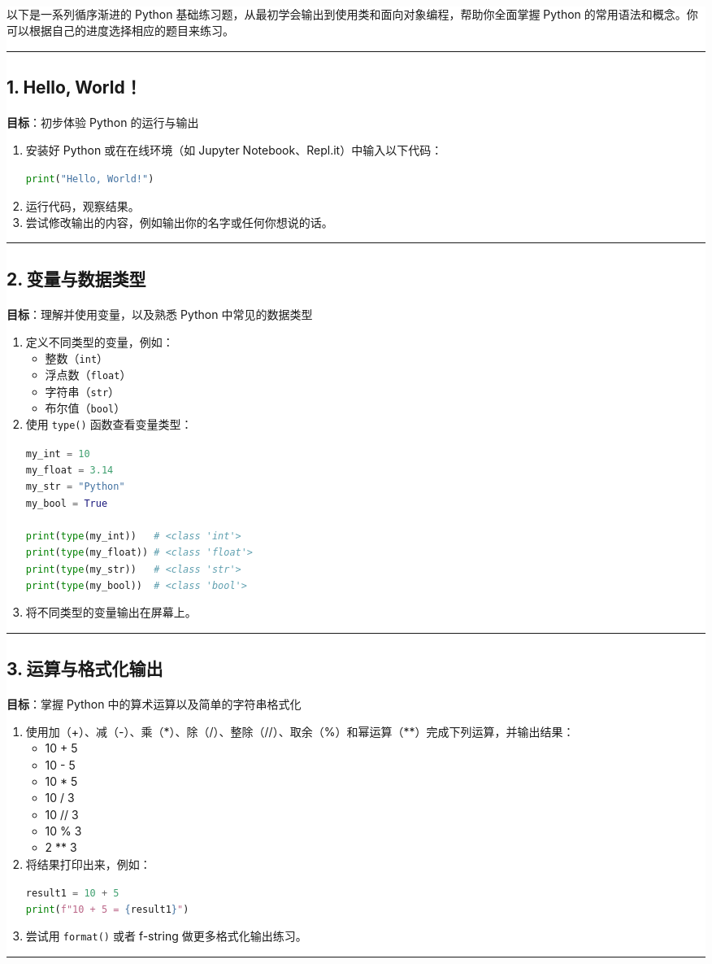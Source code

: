 以下是一系列循序渐进的 Python 基础练习题，从最初学会输出到使用类和面向对象编程，帮助你全面掌握 Python 的常用语法和概念。你可以根据自己的进度选择相应的题目来练习。

---

## 1. Hello, World！ 
**目标**：初步体验 Python 的运行与输出

1. 安装好 Python 或在在线环境（如 Jupyter Notebook、Repl.it）中输入以下代码：
   ```python
   print("Hello, World!")
   ```
2. 运行代码，观察结果。
3. 尝试修改输出的内容，例如输出你的名字或任何你想说的话。

---

## 2. 变量与数据类型
**目标**：理解并使用变量，以及熟悉 Python 中常见的数据类型

1. 定义不同类型的变量，例如：
   - 整数（`int`）
   - 浮点数（`float`）
   - 字符串（`str`）
   - 布尔值（`bool`）
2. 使用 `type()` 函数查看变量类型：
   ```python
   my_int = 10
   my_float = 3.14
   my_str = "Python"
   my_bool = True

   print(type(my_int))   # <class 'int'>
   print(type(my_float)) # <class 'float'>
   print(type(my_str))   # <class 'str'>
   print(type(my_bool))  # <class 'bool'>
   ```
3. 将不同类型的变量输出在屏幕上。

---

## 3. 运算与格式化输出
**目标**：掌握 Python 中的算术运算以及简单的字符串格式化

1. 使用加（+）、减（-）、乘（*）、除（/）、整除（//）、取余（%）和幂运算（**）完成下列运算，并输出结果：  
   - 10 + 5
   - 10 - 5
   - 10 * 5
   - 10 / 3
   - 10 // 3
   - 10 % 3
   - 2 ** 3
2. 将结果打印出来，例如：
   ```python
   result1 = 10 + 5
   print(f"10 + 5 = {result1}")
   ```
3. 尝试用 `format()` 或者 f-string 做更多格式化输出练习。

---